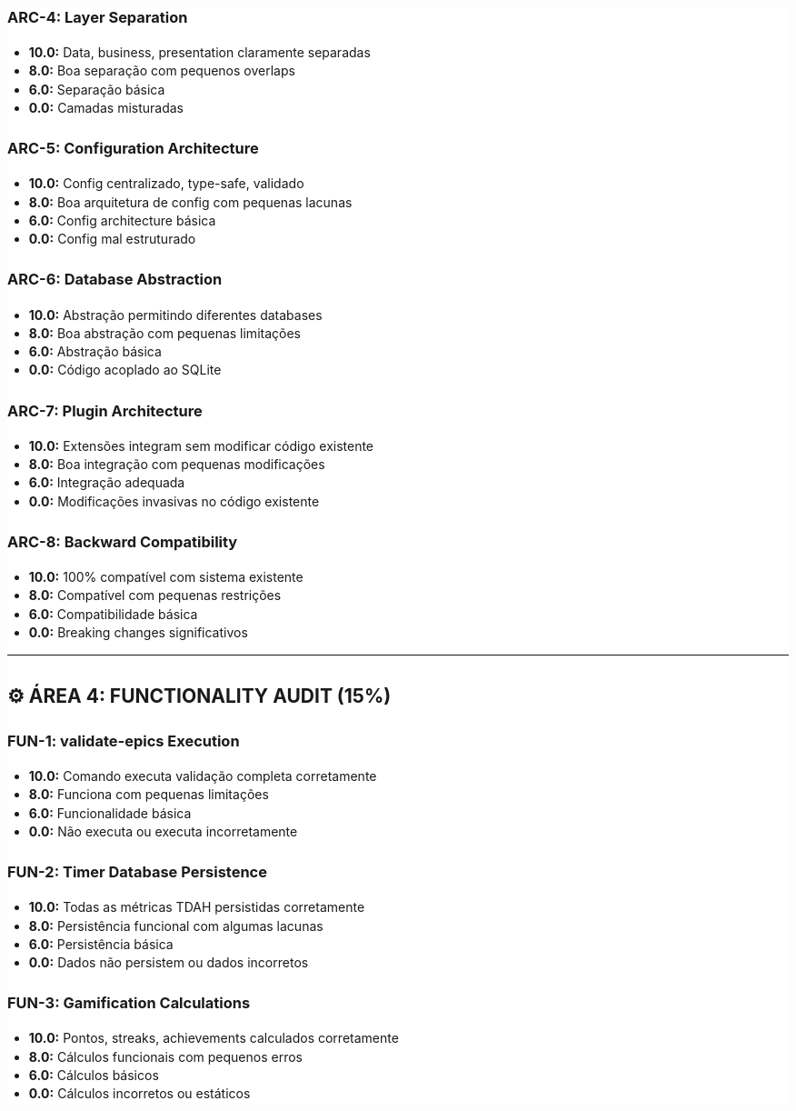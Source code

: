 ### **ARC-4: Layer Separation**
- **10.0:** Data, business, presentation claramente separadas
- **8.0:** Boa separação com pequenos overlaps
- **6.0:** Separação básica
- **0.0:** Camadas misturadas

### **ARC-5: Configuration Architecture**
- **10.0:** Config centralizado, type-safe, validado
- **8.0:** Boa arquitetura de config com pequenas lacunas
- **6.0:** Config architecture básica
- **0.0:** Config mal estruturado

### **ARC-6: Database Abstraction**
- **10.0:** Abstração permitindo diferentes databases
- **8.0:** Boa abstração com pequenas limitações
- **6.0:** Abstração básica
- **0.0:** Código acoplado ao SQLite

### **ARC-7: Plugin Architecture**
- **10.0:** Extensões integram sem modificar código existente
- **8.0:** Boa integração com pequenas modificações
- **6.0:** Integração adequada
- **0.0:** Modificações invasivas no código existente

### **ARC-8: Backward Compatibility**
- **10.0:** 100% compatível com sistema existente
- **8.0:** Compatível com pequenas restrições
- **6.0:** Compatibilidade básica
- **0.0:** Breaking changes significativos

---

## ⚙️ ÁREA 4: FUNCTIONALITY AUDIT (15%)

### **FUN-1: validate-epics Execution**
- **10.0:** Comando executa validação completa corretamente
- **8.0:** Funciona com pequenas limitações
- **6.0:** Funcionalidade básica
- **0.0:** Não executa ou executa incorretamente

### **FUN-2: Timer Database Persistence**
- **10.0:** Todas as métricas TDAH persistidas corretamente
- **8.0:** Persistência funcional com algumas lacunas
- **6.0:** Persistência básica
- **0.0:** Dados não persistem ou dados incorretos

### **FUN-3: Gamification Calculations**
- **10.0:** Pontos, streaks, achievements calculados corretamente
- **8.0:** Cálculos funcionais com pequenos erros
- **6.0:** Cálculos básicos
- **0.0:** Cálculos incorretos ou estáticos
